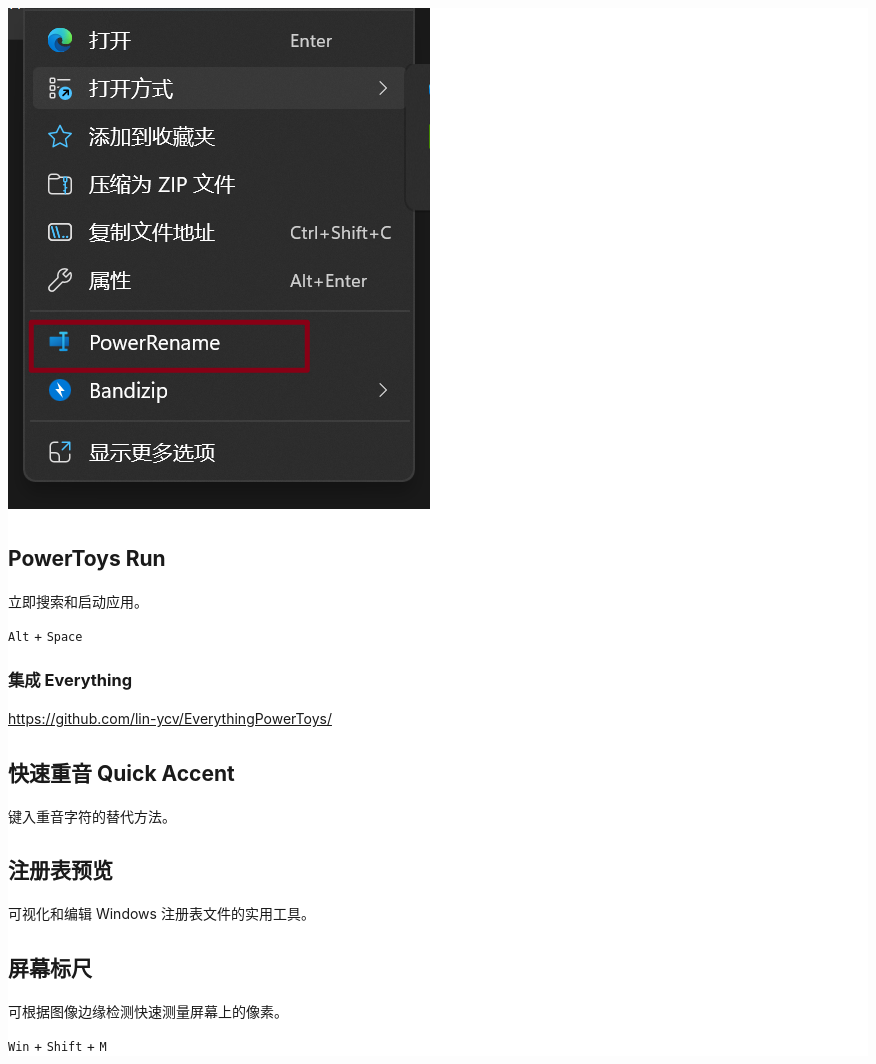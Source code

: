 ![Alt text](images/PowerToys/image-17.png)

## PowerToys Run

立即搜索和启动应用。

`Alt` + `Space`

### 集成 Everything

<https://github.com/lin-ycv/EverythingPowerToys/>

## 快速重音 Quick Accent

键入重音字符的替代方法。

## 注册表预览

可视化和编辑 Windows 注册表文件的实用工具。

## 屏幕标尺

可根据图像边缘检测快速测量屏幕上的像素。

`Win` + `Shift` + `M`
